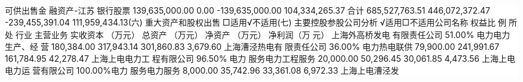 可供出售金
融资产-江苏
银行股票
139,635,000.00
0.00
-139,635,000.00
104,334,265.37
合计
685,527,763.51
446,072,372.47
-239,455,391.04
111,959,434.13(六)
重大资产和股权出售
□适用√不适用(七)
主要控股参股公司分析
√适用□不适用公司名称
权益比
例
所处
行业
主营业务
实收资本
（万元）
总资产
（万元）
净资产
（万元）
净利润（万
元）
上海外高桥发电
有限责任公司
51.00%
电力电力生产、经
营
180,384.00
317,943.14
301,860.83
3,679.60
上海漕泾热电有
限责任公司
36.00%
电力热电联供
79,900.00
241,991.67
161,784.95
42,278.47
上海上电电力工
程有限公司
96.50%
电力
服务电力工程服务
20,000.00
50,296.45
30,061.85
4,473.56
上海上电电力运
营有限公司
100.00%电力
服务电力服务
8,000.00
35,742.96
33,361.08
6,972.33
上海上电漕泾发